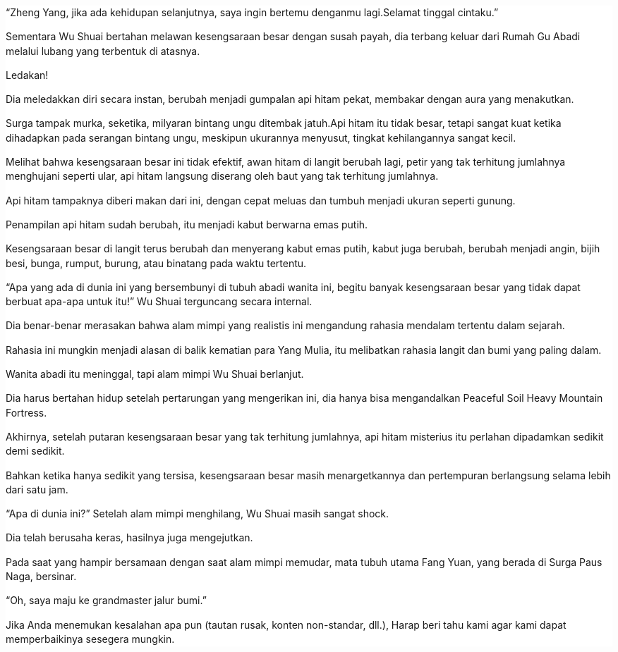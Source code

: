 “Zheng Yang, jika ada kehidupan selanjutnya, saya ingin bertemu denganmu lagi.Selamat tinggal cintaku.”

Sementara Wu Shuai bertahan melawan kesengsaraan besar dengan susah payah, dia terbang keluar dari Rumah Gu Abadi melalui lubang yang terbentuk di atasnya.

Ledakan!

Dia meledakkan diri secara instan, berubah menjadi gumpalan api hitam pekat, membakar dengan aura yang menakutkan.

Surga tampak murka, seketika, milyaran bintang ungu ditembak jatuh.Api hitam itu tidak besar, tetapi sangat kuat ketika dihadapkan pada serangan bintang ungu, meskipun ukurannya menyusut, tingkat kehilangannya sangat kecil.

Melihat bahwa kesengsaraan besar ini tidak efektif, awan hitam di langit berubah lagi, petir yang tak terhitung jumlahnya menghujani seperti ular, api hitam langsung diserang oleh baut yang tak terhitung jumlahnya.

Api hitam tampaknya diberi makan dari ini, dengan cepat meluas dan tumbuh menjadi ukuran seperti gunung.

Penampilan api hitam sudah berubah, itu menjadi kabut berwarna emas putih.

Kesengsaraan besar di langit terus berubah dan menyerang kabut emas putih, kabut juga berubah, berubah menjadi angin, bijih besi, bunga, rumput, burung, atau binatang pada waktu tertentu.

“Apa yang ada di dunia ini yang bersembunyi di tubuh abadi wanita ini, begitu banyak kesengsaraan besar yang tidak dapat berbuat apa-apa untuk itu!” Wu Shuai terguncang secara internal.

Dia benar-benar merasakan bahwa alam mimpi yang realistis ini mengandung rahasia mendalam tertentu dalam sejarah.

Rahasia ini mungkin menjadi alasan di balik kematian para Yang Mulia, itu melibatkan rahasia langit dan bumi yang paling dalam.

Wanita abadi itu meninggal, tapi alam mimpi Wu Shuai berlanjut.

Dia harus bertahan hidup setelah pertarungan yang mengerikan ini, dia hanya bisa mengandalkan Peaceful Soil Heavy Mountain Fortress.

Akhirnya, setelah putaran kesengsaraan besar yang tak terhitung jumlahnya, api hitam misterius itu perlahan dipadamkan sedikit demi sedikit.

Bahkan ketika hanya sedikit yang tersisa, kesengsaraan besar masih menargetkannya dan pertempuran berlangsung selama lebih dari satu jam.

“Apa di dunia ini?” Setelah alam mimpi menghilang, Wu Shuai masih sangat shock.

Dia telah berusaha keras, hasilnya juga mengejutkan.

Pada saat yang hampir bersamaan dengan saat alam mimpi memudar, mata tubuh utama Fang Yuan, yang berada di Surga Paus Naga, bersinar.

“Oh, saya maju ke grandmaster jalur bumi.”

Jika Anda menemukan kesalahan apa pun (tautan rusak, konten non-standar, dll.), Harap beri tahu kami agar kami dapat memperbaikinya sesegera mungkin.